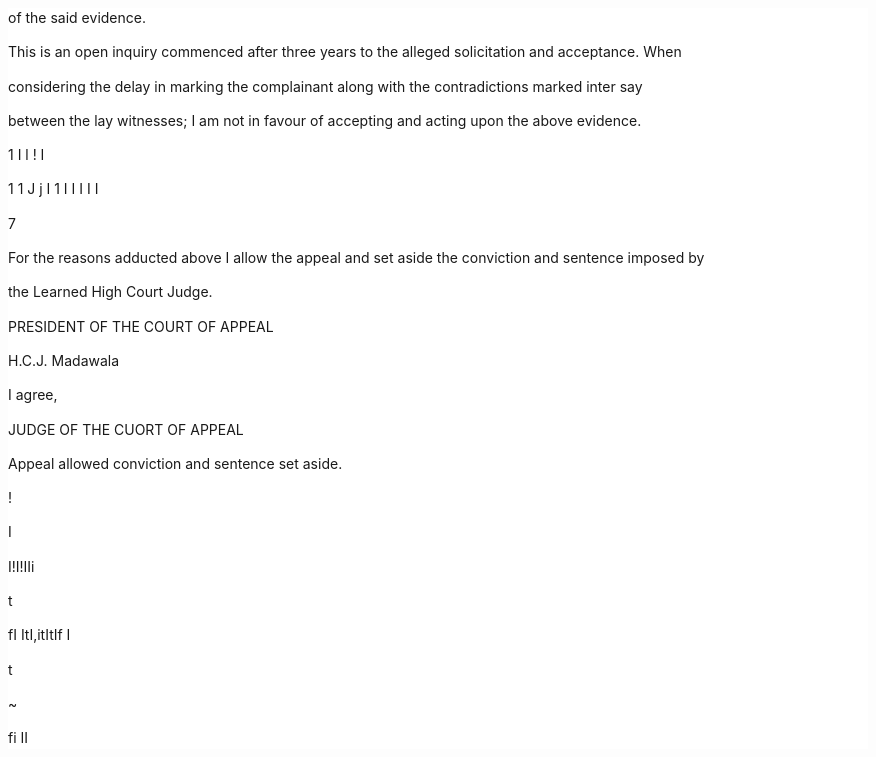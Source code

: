 of the said evidence.

This is an open inquiry commenced after three years to the alleged solicitation and acceptance. When

considering the delay in marking the complainant along with the contradictions marked inter say

between the lay witnesses; I am not in favour of accepting and acting upon the above evidence.

1 I l ! I

1 1 J j I 1 I I I I I

7

For the reasons adducted above I allow the appeal and set aside the conviction and sentence imposed by

the Learned High Court Judge.

PRESIDENT OF THE COURT OF APPEAL

H.C.J. Madawala

I agree,

JUDGE OF THE CUORT OF APPEAL

Appeal allowed conviction and sentence set aside.

!

I

I!I!IIi

t

fI ItI,itItIf I

t

~

fi II